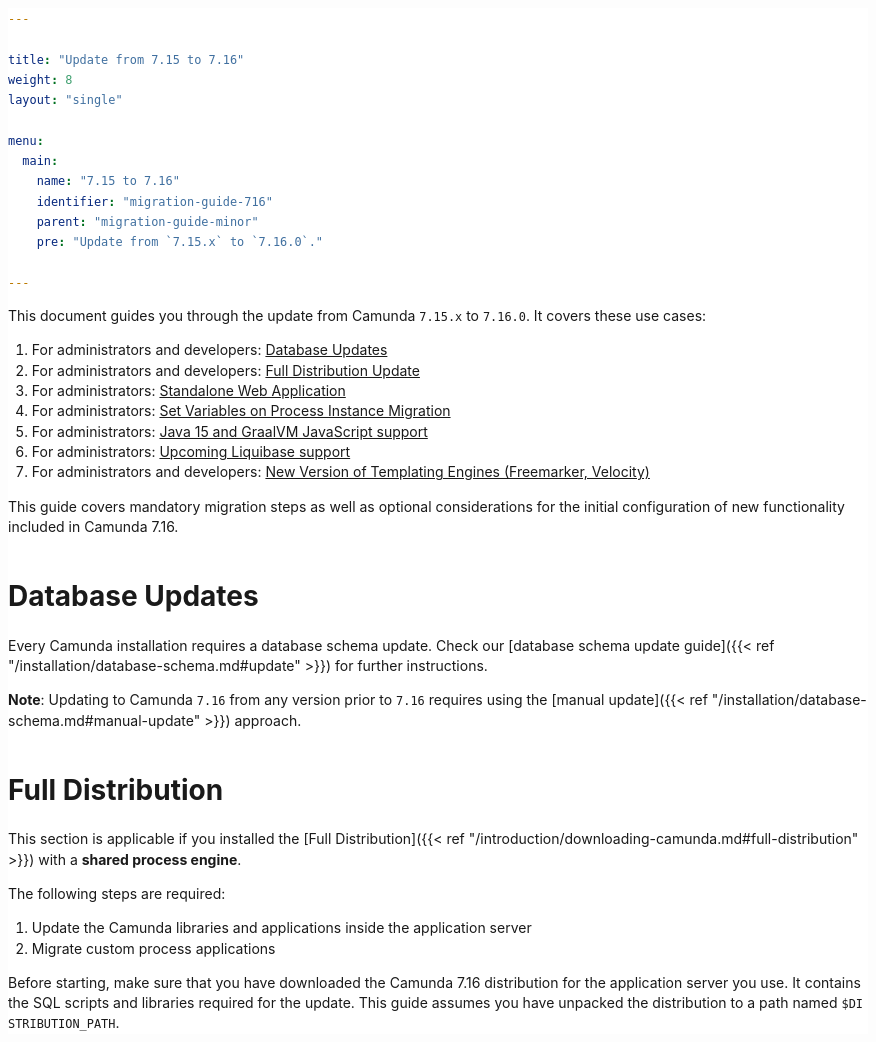 ```yaml
---

title: "Update from 7.15 to 7.16"
weight: 8
layout: "single"

menu:
  main:
    name: "7.15 to 7.16"
    identifier: "migration-guide-716"
    parent: "migration-guide-minor"
    pre: "Update from `7.15.x` to `7.16.0`."

---
```


This document guides you through the update from Camunda `7.15.x` to `7.16.0`. It covers these use cases:

1. For administrators and developers: [Database Updates](#database-updates)
2. For administrators and developers: [Full Distribution Update](#full-distribution)
3. For administrators: [Standalone Web Application](#standalone-web-application)
4. For administrators: [Set Variables on Process Instance Migration](#set-variables-on-process-instance-migration)
5. For administrators: [Java 15 and GraalVM JavaScript support](#java-15-and-graalvm-javascript-support)
6. For administrators: [Upcoming Liquibase support](#upcoming-liquibase-support)
7. For administrators and developers: [New Version of Templating Engines (Freemarker, Velocity)](#new-version-of-templating-engines-freemarker-velocity)

This guide covers mandatory migration steps as well as optional considerations for the initial configuration of new functionality included in Camunda 7.16.

# Database Updates

Every Camunda installation requires a database schema update. Check our [database schema update guide]({{< ref "/installation/database-schema.md#update" >}}) for further instructions. 

**Note**: Updating to Camunda `7.16` from any version prior to `7.16` requires using the [manual update]({{< ref "/installation/database-schema.md#manual-update" >}}) approach.

# Full Distribution

This section is applicable if you installed the [Full Distribution]({{< ref "/introduction/downloading-camunda.md#full-distribution" >}}) with a **shared process engine**.

The following steps are required:

1. Update the Camunda libraries and applications inside the application server
2. Migrate custom process applications

Before starting, make sure that you have downloaded the Camunda 7.16 distribution for the application server you use. It contains the SQL scripts and libraries required for the update. This guide assumes you have unpacked the distribution to a path named `$DISTRIBUTION_PATH`.
